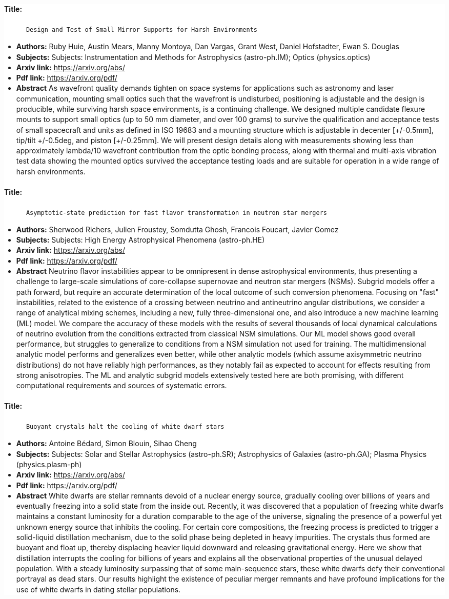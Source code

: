 #### Title:
          Design and Test of Small Mirror Supports for Harsh Environments
 - **Authors:** Ruby Huie, Austin Mears, Manny Montoya, Dan Vargas, Grant West, Daniel Hofstadter, Ewan S. Douglas
 - **Subjects:** Subjects:
Instrumentation and Methods for Astrophysics (astro-ph.IM); Optics (physics.optics)
 - **Arxiv link:** https://arxiv.org/abs/
 - **Pdf link:** https://arxiv.org/pdf/
 - **Abstract**
 As wavefront quality demands tighten on space systems for applications such as astronomy and laser communication, mounting small optics such that the wavefront is undisturbed, positioning is adjustable and the design is producible, while surviving harsh space environments, is a continuing challenge. We designed multiple candidate flexure mounts to support small optics (up to 50 mm diameter, and over 100 grams) to survive the qualification and acceptance tests of small spacecraft and units as defined in ISO 19683 and a mounting structure which is adjustable in decenter [+/-0.5mm], tip/tilt +/-0.5deg, and piston [+/-0.25mm]. We will present design details along with measurements showing less than approximately lambda/10 wavefront contribution from the optic bonding process, along with thermal and multi-axis vibration test data showing the mounted optics survived the acceptance testing loads and are suitable for operation in a wide range of harsh environments.
#### Title:
          Asymptotic-state prediction for fast flavor transformation in neutron star mergers
 - **Authors:** Sherwood Richers, Julien Froustey, Somdutta Ghosh, Francois Foucart, Javier Gomez
 - **Subjects:** Subjects:
High Energy Astrophysical Phenomena (astro-ph.HE)
 - **Arxiv link:** https://arxiv.org/abs/
 - **Pdf link:** https://arxiv.org/pdf/
 - **Abstract**
 Neutrino flavor instabilities appear to be omnipresent in dense astrophysical environments, thus presenting a challenge to large-scale simulations of core-collapse supernovae and neutron star mergers (NSMs). Subgrid models offer a path forward, but require an accurate determination of the local outcome of such conversion phenomena. Focusing on "fast" instabilities, related to the existence of a crossing between neutrino and antineutrino angular distributions, we consider a range of analytical mixing schemes, including a new, fully three-dimensional one, and also introduce a new machine learning (ML) model. We compare the accuracy of these models with the results of several thousands of local dynamical calculations of neutrino evolution from the conditions extracted from classical NSM simulations. Our ML model shows good overall performance, but struggles to generalize to conditions from a NSM simulation not used for training. The multidimensional analytic model performs and generalizes even better, while other analytic models (which assume axisymmetric neutrino distributions) do not have reliably high performances, as they notably fail as expected to account for effects resulting from strong anisotropies. The ML and analytic subgrid models extensively tested here are both promising, with different computational requirements and sources of systematic errors.
#### Title:
          Buoyant crystals halt the cooling of white dwarf stars
 - **Authors:** Antoine Bédard, Simon Blouin, Sihao Cheng
 - **Subjects:** Subjects:
Solar and Stellar Astrophysics (astro-ph.SR); Astrophysics of Galaxies (astro-ph.GA); Plasma Physics (physics.plasm-ph)
 - **Arxiv link:** https://arxiv.org/abs/
 - **Pdf link:** https://arxiv.org/pdf/
 - **Abstract**
 White dwarfs are stellar remnants devoid of a nuclear energy source, gradually cooling over billions of years and eventually freezing into a solid state from the inside out. Recently, it was discovered that a population of freezing white dwarfs maintains a constant luminosity for a duration comparable to the age of the universe, signaling the presence of a powerful yet unknown energy source that inhibits the cooling. For certain core compositions, the freezing process is predicted to trigger a solid-liquid distillation mechanism, due to the solid phase being depleted in heavy impurities. The crystals thus formed are buoyant and float up, thereby displacing heavier liquid downward and releasing gravitational energy. Here we show that distillation interrupts the cooling for billions of years and explains all the observational properties of the unusual delayed population. With a steady luminosity surpassing that of some main-sequence stars, these white dwarfs defy their conventional portrayal as dead stars. Our results highlight the existence of peculiar merger remnants and have profound implications for the use of white dwarfs in dating stellar populations.